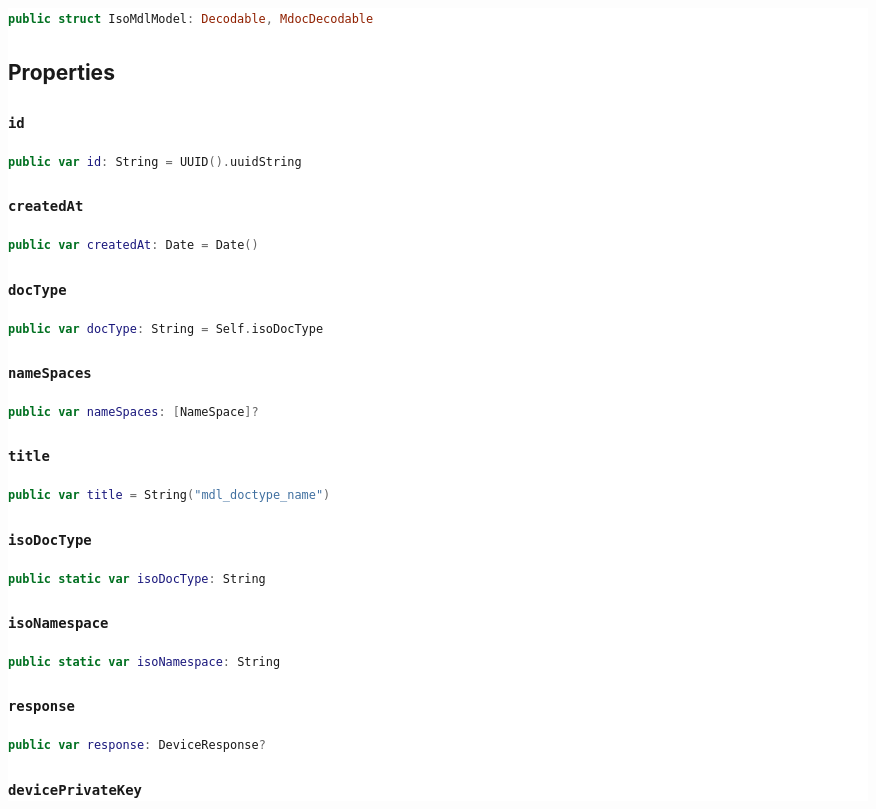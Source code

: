 ```swift
public struct IsoMdlModel: Decodable, MdocDecodable
```

## Properties
### `id`

```swift
public var id: String = UUID().uuidString
```

### `createdAt`

```swift
public var createdAt: Date = Date()
```

### `docType`

```swift
public var docType: String = Self.isoDocType
```

### `nameSpaces`

```swift
public var nameSpaces: [NameSpace]?
```

### `title`

```swift
public var title = String("mdl_doctype_name")
```

### `isoDocType`

```swift
public static var isoDocType: String
```

### `isoNamespace`

```swift
public static var isoNamespace: String
```

### `response`

```swift
public var response: DeviceResponse?
```

### `devicePrivateKey`
